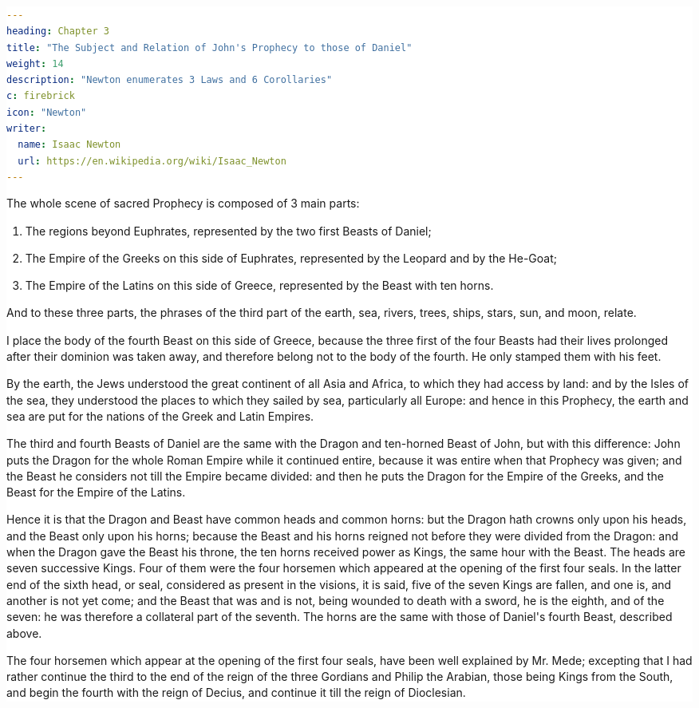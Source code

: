 ```yaml
---
heading: Chapter 3
title: "The Subject and Relation of John's Prophecy to those of Daniel"
weight: 14
description: "Newton enumerates 3 Laws and 6 Corollaries"
c: firebrick
icon: "Newton"
writer:
  name: Isaac Newton
  url: https://en.wikipedia.org/wiki/Isaac_Newton
---
```




The whole scene of sacred Prophecy is composed of 3 main parts:

1. The regions beyond Euphrates, represented by the two first Beasts of Daniel; 

2. The Empire of the Greeks on this side of Euphrates, represented by the Leopard and by the He-Goat;

3. The Empire of the Latins on this side of Greece, represented by the Beast with ten horns. 

And to these three parts, the phrases of the third part of the earth, sea, rivers, trees, ships, stars, sun, and moon, relate. 

I place the body of the fourth Beast on this side of Greece, because the three first of the four Beasts had their lives prolonged after their dominion was taken away, and therefore belong not to the body of the fourth. He only stamped them with his feet.

By the earth, the Jews understood the great continent of all Asia and Africa, to which they had access by land: and by the Isles of the sea, they understood the places to which they sailed by sea, particularly all Europe: and hence in this Prophecy, the earth and sea are put for the nations of the Greek and Latin Empires.

The third and fourth Beasts of Daniel are the same with the Dragon and ten-horned Beast of John, but with this difference: John puts the Dragon for the whole Roman Empire while it continued entire, because it was entire when that Prophecy was given; and the Beast he considers not till the Empire became divided: and then he puts the Dragon for the Empire of the Greeks, and the Beast for the Empire of the Latins.

Hence it is that the Dragon and Beast have common heads and common horns: but the Dragon hath crowns only upon his heads, and the Beast only upon his horns; because the Beast and his horns reigned not before they were divided from the Dragon: and when the Dragon gave the Beast his throne, the ten horns received power as Kings, the same hour with the Beast. The heads are seven successive Kings. Four of them were the four horsemen which appeared at the opening of the first four seals. In the latter end of the sixth head, or seal, considered as present in the visions, it is said, five of the seven Kings are fallen, and one is, and another is not yet come; and the Beast that was and is not, being wounded to death with a sword, he is the eighth, and of the seven: he was therefore a collateral part of the seventh. The horns are the same with those of Daniel's fourth Beast, described above.

The four horsemen which appear at the opening of the first four seals, have been well explained by Mr. Mede; excepting that I had rather continue the third to the end of the reign of the three Gordians and Philip the Arabian, those being Kings from the South, and begin the fourth with the reign of Decius, and continue it till the reign of Dioclesian.
